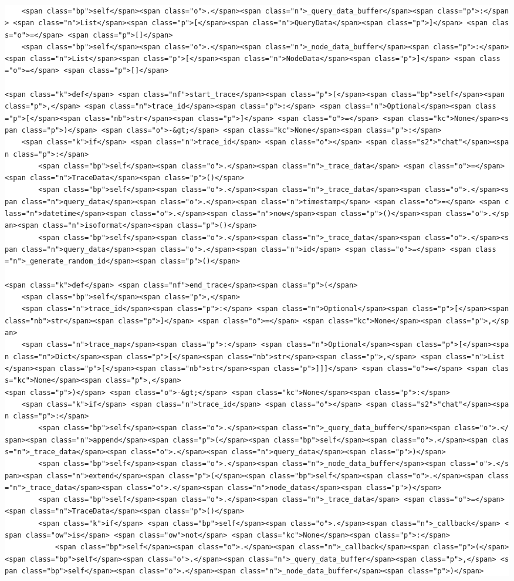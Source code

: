         <span class="bp">self</span><span class="o">.</span><span class="n">_query_data_buffer</span><span class="p">:</span> <span class="n">List</span><span class="p">[</span><span class="n">QueryData</span><span class="p">]</span> <span class="o">=</span> <span class="p">[]</span>
        <span class="bp">self</span><span class="o">.</span><span class="n">_node_data_buffer</span><span class="p">:</span> <span class="n">List</span><span class="p">[</span><span class="n">NodeData</span><span class="p">]</span> <span class="o">=</span> <span class="p">[]</span>

    <span class="k">def</span> <span class="nf">start_trace</span><span class="p">(</span><span class="bp">self</span><span class="p">,</span> <span class="n">trace_id</span><span class="p">:</span> <span class="n">Optional</span><span class="p">[</span><span class="nb">str</span><span class="p">]</span> <span class="o">=</span> <span class="kc">None</span><span class="p">)</span> <span class="o">-&gt;</span> <span class="kc">None</span><span class="p">:</span>
        <span class="k">if</span> <span class="n">trace_id</span> <span class="o"></span> <span class="s2">"chat"</span><span class="p">:</span>
            <span class="bp">self</span><span class="o">.</span><span class="n">_trace_data</span> <span class="o">=</span> <span class="n">TraceData</span><span class="p">()</span>
            <span class="bp">self</span><span class="o">.</span><span class="n">_trace_data</span><span class="o">.</span><span class="n">query_data</span><span class="o">.</span><span class="n">timestamp</span> <span class="o">=</span> <span class="n">datetime</span><span class="o">.</span><span class="n">now</span><span class="p">()</span><span class="o">.</span><span class="n">isoformat</span><span class="p">()</span>
            <span class="bp">self</span><span class="o">.</span><span class="n">_trace_data</span><span class="o">.</span><span class="n">query_data</span><span class="o">.</span><span class="n">id</span> <span class="o">=</span> <span class="n">_generate_random_id</span><span class="p">()</span>

    <span class="k">def</span> <span class="nf">end_trace</span><span class="p">(</span>
        <span class="bp">self</span><span class="p">,</span>
        <span class="n">trace_id</span><span class="p">:</span> <span class="n">Optional</span><span class="p">[</span><span class="nb">str</span><span class="p">]</span> <span class="o">=</span> <span class="kc">None</span><span class="p">,</span>
        <span class="n">trace_map</span><span class="p">:</span> <span class="n">Optional</span><span class="p">[</span><span class="n">Dict</span><span class="p">[</span><span class="nb">str</span><span class="p">,</span> <span class="n">List</span><span class="p">[</span><span class="nb">str</span><span class="p">]]]</span> <span class="o">=</span> <span class="kc">None</span><span class="p">,</span>
    <span class="p">)</span> <span class="o">-&gt;</span> <span class="kc">None</span><span class="p">:</span>
        <span class="k">if</span> <span class="n">trace_id</span> <span class="o"></span> <span class="s2">"chat"</span><span class="p">:</span>
            <span class="bp">self</span><span class="o">.</span><span class="n">_query_data_buffer</span><span class="o">.</span><span class="n">append</span><span class="p">(</span><span class="bp">self</span><span class="o">.</span><span class="n">_trace_data</span><span class="o">.</span><span class="n">query_data</span><span class="p">)</span>
            <span class="bp">self</span><span class="o">.</span><span class="n">_node_data_buffer</span><span class="o">.</span><span class="n">extend</span><span class="p">(</span><span class="bp">self</span><span class="o">.</span><span class="n">_trace_data</span><span class="o">.</span><span class="n">node_datas</span><span class="p">)</span>
            <span class="bp">self</span><span class="o">.</span><span class="n">_trace_data</span> <span class="o">=</span> <span class="n">TraceData</span><span class="p">()</span>
            <span class="k">if</span> <span class="bp">self</span><span class="o">.</span><span class="n">_callback</span> <span class="ow">is</span> <span class="ow">not</span> <span class="kc">None</span><span class="p">:</span>
                <span class="bp">self</span><span class="o">.</span><span class="n">_callback</span><span class="p">(</span><span class="bp">self</span><span class="o">.</span><span class="n">_query_data_buffer</span><span class="p">,</span> <span class="bp">self</span><span class="o">.</span><span class="n">_node_data_buffer</span><span class="p">)</span>
